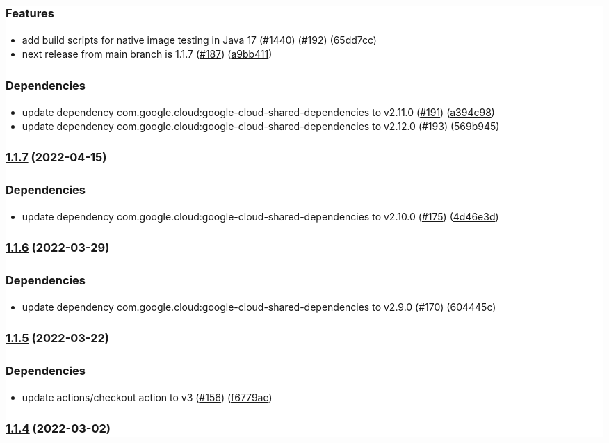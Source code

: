 
### Features

* add build scripts for native image testing in Java 17 ([#1440](https://github.com/googleapis/java-orchestration-airflow/issues/1440)) ([#192](https://github.com/googleapis/java-orchestration-airflow/issues/192)) ([65dd7cc](https://github.com/googleapis/java-orchestration-airflow/commit/65dd7cc75dfddf793ef4f1f25c7388b72cf3cb49))
* next release from main branch is 1.1.7 ([#187](https://github.com/googleapis/java-orchestration-airflow/issues/187)) ([a9bb411](https://github.com/googleapis/java-orchestration-airflow/commit/a9bb411a573ce140de903e48a1d68baebbfe4516))


### Dependencies

* update dependency com.google.cloud:google-cloud-shared-dependencies to v2.11.0 ([#191](https://github.com/googleapis/java-orchestration-airflow/issues/191)) ([a394c98](https://github.com/googleapis/java-orchestration-airflow/commit/a394c98bd07b24742e25e8c8efe797364253c636))
* update dependency com.google.cloud:google-cloud-shared-dependencies to v2.12.0 ([#193](https://github.com/googleapis/java-orchestration-airflow/issues/193)) ([569b945](https://github.com/googleapis/java-orchestration-airflow/commit/569b9454430883d8f958e6d08ccca635d2501de4))

### [1.1.7](https://github.com/googleapis/java-orchestration-airflow/compare/v1.1.6...v1.1.7) (2022-04-15)


### Dependencies

* update dependency com.google.cloud:google-cloud-shared-dependencies to v2.10.0 ([#175](https://github.com/googleapis/java-orchestration-airflow/issues/175)) ([4d46e3d](https://github.com/googleapis/java-orchestration-airflow/commit/4d46e3d812536ee175c8880abcc53ea8f99be41e))

### [1.1.6](https://github.com/googleapis/java-orchestration-airflow/compare/v1.1.5...v1.1.6) (2022-03-29)


### Dependencies

* update dependency com.google.cloud:google-cloud-shared-dependencies to v2.9.0 ([#170](https://github.com/googleapis/java-orchestration-airflow/issues/170)) ([604445c](https://github.com/googleapis/java-orchestration-airflow/commit/604445ce187862c57640772a1249543a08fa8d6d))

### [1.1.5](https://github.com/googleapis/java-orchestration-airflow/compare/v1.1.4...v1.1.5) (2022-03-22)


### Dependencies

* update actions/checkout action to v3 ([#156](https://github.com/googleapis/java-orchestration-airflow/issues/156)) ([f6779ae](https://github.com/googleapis/java-orchestration-airflow/commit/f6779ae0df16e2ccb0a87ce9b2ad2965dcdbdfe3))

### [1.1.4](https://github.com/googleapis/java-orchestration-airflow/compare/v1.1.3...v1.1.4) (2022-03-02)
